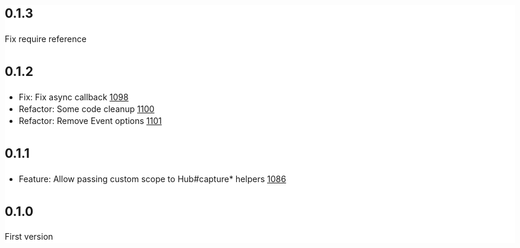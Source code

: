 ## 0.1.3

Fix require reference

## 0.1.2

- Fix: Fix async callback [1098](https://github.com/getsentry/sentry-ruby/pull/1098)
- Refactor: Some code cleanup [1100](https://github.com/getsentry/sentry-ruby/pull/1100)
- Refactor: Remove Event options [1101](https://github.com/getsentry/sentry-ruby/pull/1101)

## 0.1.1

- Feature: Allow passing custom scope to Hub#capture* helpers [1086](https://github.com/getsentry/sentry-ruby/pull/1086)

## 0.1.0

First version
